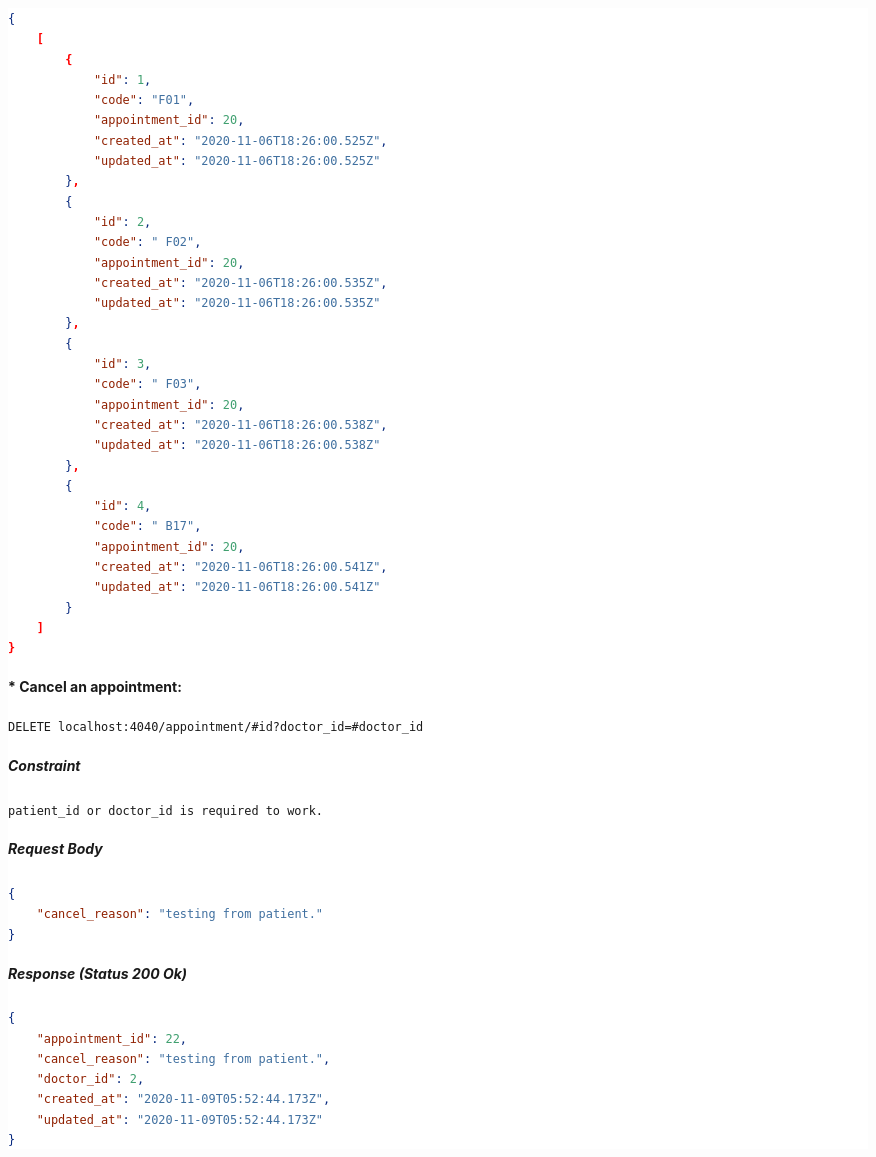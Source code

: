 ```JSON
{
    [
        {
            "id": 1,
            "code": "F01",
            "appointment_id": 20,
            "created_at": "2020-11-06T18:26:00.525Z",
            "updated_at": "2020-11-06T18:26:00.525Z"
        },
        {
            "id": 2,
            "code": " F02",
            "appointment_id": 20,
            "created_at": "2020-11-06T18:26:00.535Z",
            "updated_at": "2020-11-06T18:26:00.535Z"
        },
        {
            "id": 3,
            "code": " F03",
            "appointment_id": 20,
            "created_at": "2020-11-06T18:26:00.538Z",
            "updated_at": "2020-11-06T18:26:00.538Z"
        },
        {
            "id": 4,
            "code": " B17",
            "appointment_id": 20,
            "created_at": "2020-11-06T18:26:00.541Z",
            "updated_at": "2020-11-06T18:26:00.541Z"
        }
    ]
}
```

#### * Cancel an appointment:
    DELETE localhost:4040/appointment/#id?doctor_id=#doctor_id

##### Constraint
```
patient_id or doctor_id is required to work.
```

##### Request Body
```JSON
{
    "cancel_reason": "testing from patient."
}
```

##### Response (Status 200 Ok)
```JSON
{
    "appointment_id": 22,
    "cancel_reason": "testing from patient.",
    "doctor_id": 2,
    "created_at": "2020-11-09T05:52:44.173Z",
    "updated_at": "2020-11-09T05:52:44.173Z"
}
```
